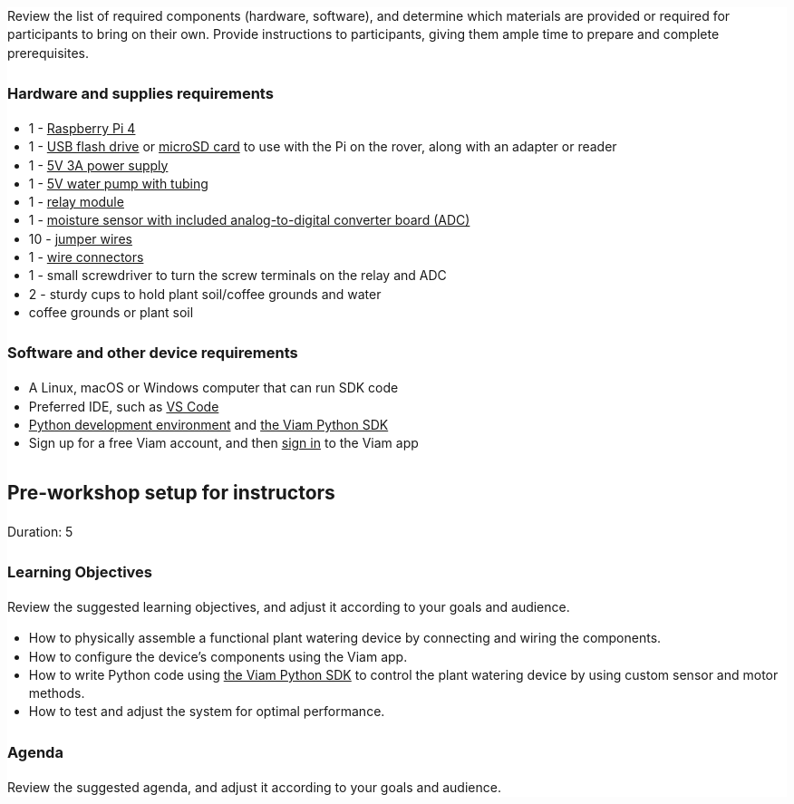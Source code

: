 Review the list of required components (hardware, software), and determine which materials are provided or required for participants to bring on their own. Provide instructions to participants, giving them ample time to prepare and complete prerequisites.

### Hardware and supplies requirements

- 1 - [Raspberry Pi 4](https://a.co/d/fc3JUMm)
- 1 - [USB flash drive](https://a.co/d/b0L2QL2) or [microSD card](https://a.co/d/42xzIiT) to use with the Pi on the rover, along with an adapter or reader
- 1 - [5V 3A power supply](https://www.amazon.com/CanaKit-Raspberry-Power-Supply-USB-C/dp/B07TYQRXTK)
- 1 - [5V water pump with tubing](https://www.amazon.com/dp/B097F4576N)
- 1 - [relay module](https://www.amazon.com/HiLetgo-Channel-optocoupler-Support-Trigger/dp/B00LW15A4W)
- 1 - [moisture sensor with included analog-to-digital converter board (ADC)](https://www.amazon.com/dp/B01DKISKLO)
- 10 - [jumper wires](https://www.amazon.com/dp/B077X99KX1)
- 1 - [wire connectors](https://www.amazon.com/Splicing-Connector-Lever-Nut-Assortment-Pocket/dp/B07NKSHVF6)
- 1 - small screwdriver to turn the screw terminals on the relay and ADC
- 2 - sturdy cups to hold plant soil/coffee grounds and water
- coffee grounds or plant soil

### Software and other device requirements

- A Linux, macOS or Windows computer that can run SDK code
- Preferred IDE, such as [VS Code](https://code.visualstudio.com/download)
- [Python development environment](https://www.python.org) and [the Viam Python SDK](https://python.viam.dev)
- Sign up for a free Viam account, and then [sign in](https://app.viam.com/fleet/locations/) to the Viam app



## Pre-workshop setup for instructors

Duration: 5

### Learning Objectives

Review the suggested learning objectives, and adjust it according to your goals and audience.

- How to physically assemble a functional plant watering device by connecting and wiring the components.
- How to configure the device’s components using the Viam app.
- How to write Python code using [the Viam Python SDK](https://python.viam.dev) to control the plant watering device by using custom sensor and motor methods.
- How to test and adjust the system for optimal performance.

### Agenda

Review the suggested agenda, and adjust it according to your goals and audience.
